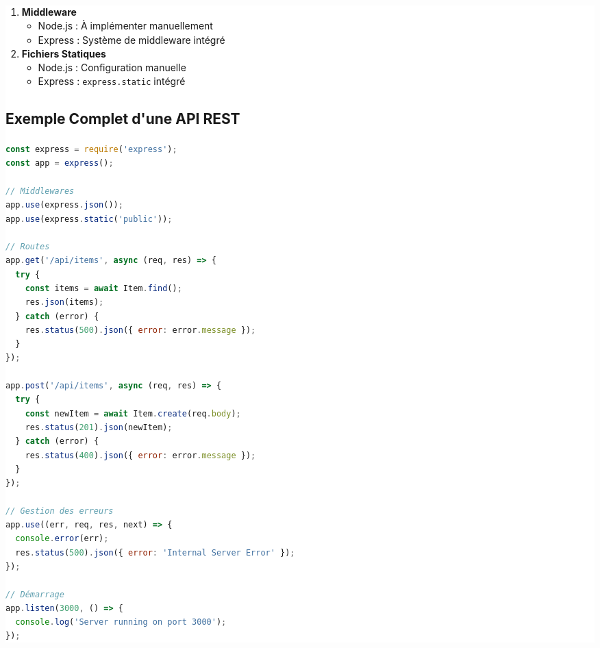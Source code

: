 1. **Middleware**
    - Node.js : À implémenter manuellement
    - Express : Système de middleware intégré
2. **Fichiers Statiques**
    - Node.js : Configuration manuelle
    - Express : `express.static` intégré

## Exemple Complet d'une API REST

```jsx
const express = require('express');
const app = express();

// Middlewares
app.use(express.json());
app.use(express.static('public'));

// Routes
app.get('/api/items', async (req, res) => {
  try {
    const items = await Item.find();
    res.json(items);
  } catch (error) {
    res.status(500).json({ error: error.message });
  }
});

app.post('/api/items', async (req, res) => {
  try {
    const newItem = await Item.create(req.body);
    res.status(201).json(newItem);
  } catch (error) {
    res.status(400).json({ error: error.message });
  }
});

// Gestion des erreurs
app.use((err, req, res, next) => {
  console.error(err);
  res.status(500).json({ error: 'Internal Server Error' });
});

// Démarrage
app.listen(3000, () => {
  console.log('Server running on port 3000');
});
```